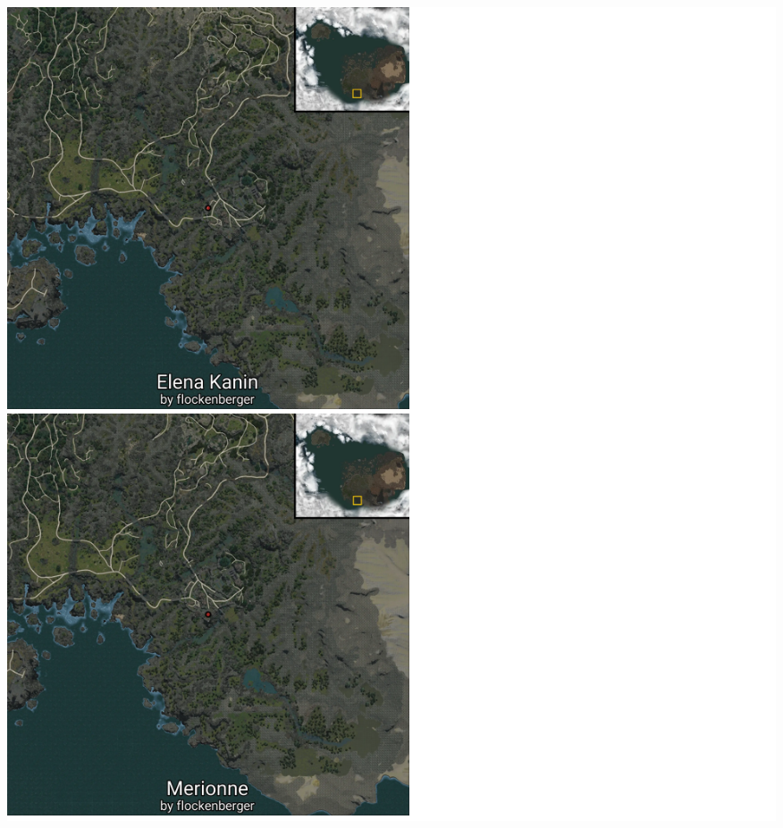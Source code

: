 <img src="./Vendors of O'dyllita_Elena Kanin_Preview.webp" width="450"/> <img src="./Vendors of O'dyllita_Merionne_Preview.webp" width="450"/>